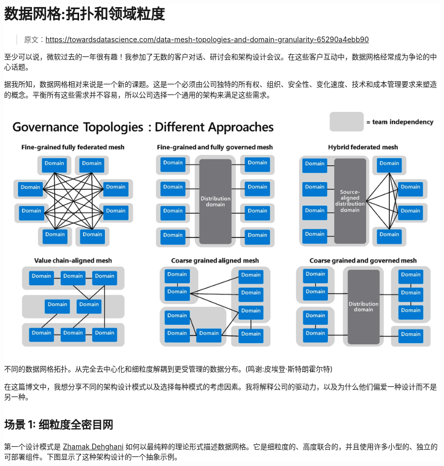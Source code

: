 # 数据网格:拓扑和领域粒度

> 原文：<https://towardsdatascience.com/data-mesh-topologies-and-domain-granularity-65290a4ebb90>

至少可以说，微软过去的一年很有趣！我参加了无数的客户对话、研讨会和架构设计会议。在这些客户互动中，数据网格经常成为争论的中心话题。

据我所知，数据网格相对来说是一个新的课题。这是一个必须由公司独特的所有权、组织、安全性、变化速度、技术和成本管理要求来塑造的概念。平衡所有这些需求并不容易，所以公司选择一个通用的架构来满足这些需求。

![](img/e269b32b10905438baa8fa9bc7ba96f7.png)

不同的数据网格拓扑。从完全去中心化和细粒度解耦到更受管理的数据分布。(鸣谢:皮埃登·斯特朗霍尔特)

在这篇博文中，我想分享不同的架构设计模式以及选择每种模式的考虑因素。我将解释公司的驱动力，以及为什么他们偏爱一种设计而不是另一种。

## **场景 1:** **细粒度全密目网**

第一个设计模式是 [Zhamak Dehghani](https://www.thoughtworks.com/profiles/z/zhamak-dehghani) 如何以最纯粹的理论形式描述数据网格。它是细粒度的、高度联合的，并且使用许多小型的、独立的可部署组件。下图显示了这种架构设计的一个抽象示例。
